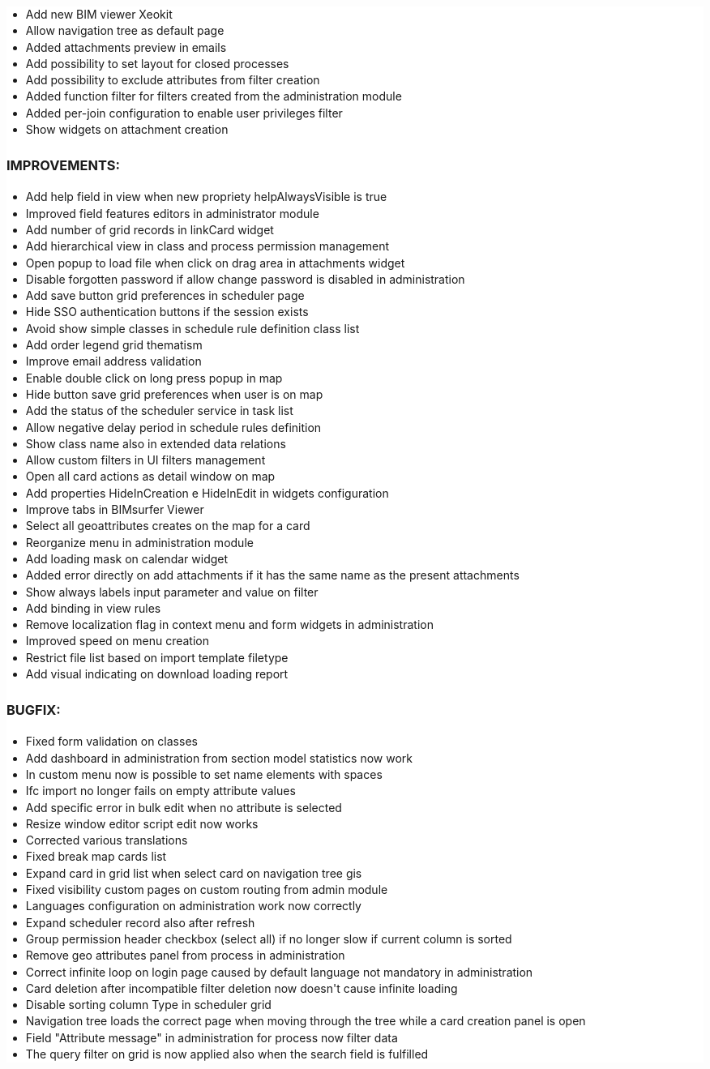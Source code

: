 * Add new BIM viewer Xeokit
* Allow navigation tree as default page 
* Added attachments preview in emails
* Add possibility to set layout for closed processes
* Add possibility to exclude attributes from filter creation
* Added function filter for filters created from the administration module
* Added per-join configuration to enable user privileges filter
* Show widgets on attachment creation

### IMPROVEMENTS:
* Add help field in view when new propriety helpAlwaysVisible is true
* Improved field features editors in administrator module
* Add number of grid records in linkCard widget
* Add hierarchical view in class and process permission management
* Open popup to load file when click on drag area in attachments widget
* Disable forgotten password if allow change password is disabled in administration
* Add save button grid preferences in scheduler page
* Hide SSO authentication buttons if the session exists
* Avoid show simple classes in schedule rule definition class list
* Add order legend grid thematism
* Improve email address validation
* Enable double click on long press popup in map
* Hide button save grid preferences when user is on map
* Add the status of the scheduler service in task list
* Allow negative delay period in schedule rules definition
* Show class name also in extended data relations
* Allow custom filters in UI filters management
* Open all card actions as detail window on map
* Add properties HideInCreation e HideInEdit in widgets configuration
* Improve tabs in BIMsurfer Viewer
* Select all geoattributes creates on the map for a card
* Reorganize menu in administration module
* Add loading mask on calendar widget
* Added error directly on add attachments if it has the same name as the present attachments
* Show always labels input parameter and value on filter
* Add binding in view rules
* Remove localization flag in context menu and form widgets in administration
* Improved speed on menu creation
* Restrict file list based on import template filetype
* Add visual indicating on download loading report

### BUGFIX:
* Fixed form validation on classes
* Add dashboard in administration from section model statistics now work
* In custom menu now is possible to set name elements with spaces
* Ifc import no longer fails on empty attribute values
* Add specific error in bulk edit when no attribute is selected
* Resize window editor script edit now works
* Corrected various translations
* Fixed break map cards list
* Expand card in grid list when select card on navigation tree gis
* Fixed visibility custom pages on custom routing from admin module
* Languages configuration on administration work now correctly
* Expand scheduler record also after refresh
* Group permission header checkbox (select all) if no longer slow if current column is sorted
* Remove geo attributes panel from process in administration
* Correct infinite loop on login page caused by default language not mandatory in administration
* Card deletion after incompatible filter deletion now doesn't cause infinite loading
* Disable sorting column Type in scheduler grid
* Navigation tree loads the correct page when moving through the tree while a card creation panel is open
* Field "Attribute message" in administration for process now filter data
* The query filter on grid is now applied also when the search field is fulfilled